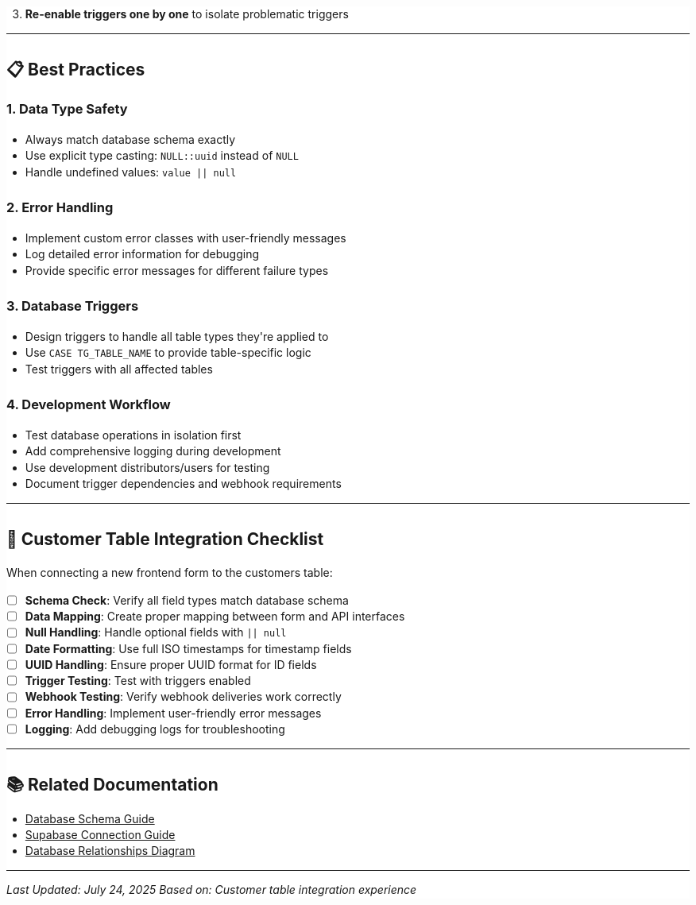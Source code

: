 3. **Re-enable triggers one by one** to isolate problematic triggers

---

## 📋 Best Practices

### **1. Data Type Safety**
- Always match database schema exactly
- Use explicit type casting: `NULL::uuid` instead of `NULL`
- Handle undefined values: `value || null`

### **2. Error Handling**
- Implement custom error classes with user-friendly messages
- Log detailed error information for debugging
- Provide specific error messages for different failure types

### **3. Database Triggers**
- Design triggers to handle all table types they're applied to
- Use `CASE TG_TABLE_NAME` to provide table-specific logic
- Test triggers with all affected tables

### **4. Development Workflow**
- Test database operations in isolation first
- Add comprehensive logging during development
- Use development distributors/users for testing
- Document trigger dependencies and webhook requirements

---

## 🎯 Customer Table Integration Checklist

When connecting a new frontend form to the customers table:

- [ ] **Schema Check**: Verify all field types match database schema
- [ ] **Data Mapping**: Create proper mapping between form and API interfaces
- [ ] **Null Handling**: Handle optional fields with `|| null`
- [ ] **Date Formatting**: Use full ISO timestamps for timestamp fields
- [ ] **UUID Handling**: Ensure proper UUID format for ID fields
- [ ] **Trigger Testing**: Test with triggers enabled
- [ ] **Webhook Testing**: Verify webhook deliveries work correctly
- [ ] **Error Handling**: Implement user-friendly error messages
- [ ] **Logging**: Add debugging logs for troubleshooting

---

## 📚 Related Documentation

- [Database Schema Guide](./database-schema-guide.md)
- [Supabase Connection Guide](./supabase-connection-guide.md)
- [Database Relationships Diagram](./database-relationships-diagram.md)

---

*Last Updated: July 24, 2025*
*Based on: Customer table integration experience*